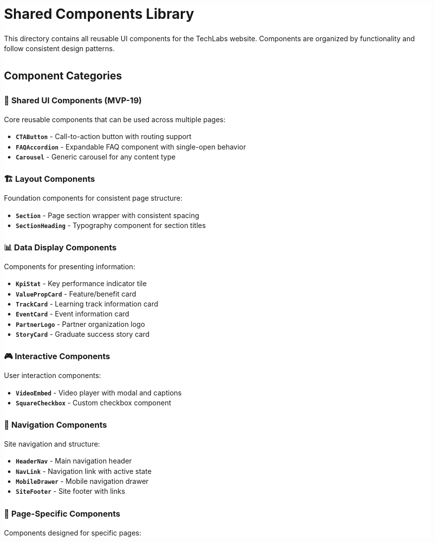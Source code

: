 # Shared Components Library

This directory contains all reusable UI components for the TechLabs website. Components are organized by functionality and follow consistent design patterns.

## Component Categories

### 🎯 **Shared UI Components** (MVP-19)

Core reusable components that can be used across multiple pages:

- **`CTAButton`** - Call-to-action button with routing support
- **`FAQAccordion`** - Expandable FAQ component with single-open behavior
- **`Carousel`** - Generic carousel for any content type

### 🏗️ **Layout Components**

Foundation components for consistent page structure:

- **`Section`** - Page section wrapper with consistent spacing
- **`SectionHeading`** - Typography component for section titles

### 📊 **Data Display Components**

Components for presenting information:

- **`KpiStat`** - Key performance indicator tile
- **`ValuePropCard`** - Feature/benefit card
- **`TrackCard`** - Learning track information card
- **`EventCard`** - Event information card
- **`PartnerLogo`** - Partner organization logo
- **`StoryCard`** - Graduate success story card

### 🎮 **Interactive Components**

User interaction components:

- **`VideoEmbed`** - Video player with modal and captions
- **`SquareCheckbox`** - Custom checkbox component

### 🧭 **Navigation Components**

Site navigation and structure:

- **`HeaderNav`** - Main navigation header
- **`NavLink`** - Navigation link with active state
- **`MobileDrawer`** - Mobile navigation drawer
- **`SiteFooter`** - Site footer with links

### 📄 **Page-Specific Components**

Components designed for specific pages:
